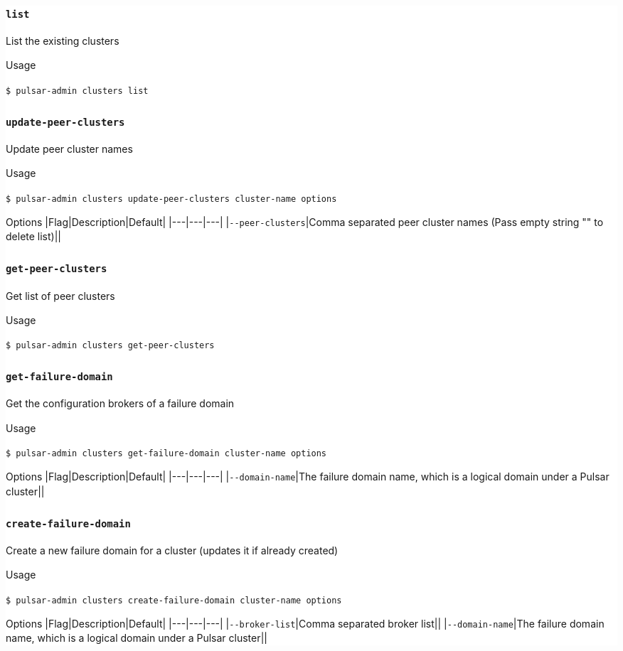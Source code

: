 ### `list`
List the existing clusters

Usage
```bash
$ pulsar-admin clusters list
```

### `update-peer-clusters`
Update peer cluster names

Usage
```bash
$ pulsar-admin clusters update-peer-clusters cluster-name options
```

Options
|Flag|Description|Default|
|---|---|---|
|`--peer-clusters`|Comma separated peer cluster names (Pass empty string "" to delete list)||

### `get-peer-clusters`
Get list of peer clusters

Usage
```bash
$ pulsar-admin clusters get-peer-clusters
```

### `get-failure-domain`
Get the configuration brokers of a failure domain

Usage
```bash
$ pulsar-admin clusters get-failure-domain cluster-name options
```

Options
|Flag|Description|Default|
|---|---|---|
|`--domain-name`|The failure domain name, which is a logical domain under a Pulsar cluster||

### `create-failure-domain`
Create a new failure domain for a cluster (updates it if already created)

Usage
```bash
$ pulsar-admin clusters create-failure-domain cluster-name options
```

Options
|Flag|Description|Default|
|---|---|---|
|`--broker-list`|Comma separated broker list||
|`--domain-name`|The failure domain name, which is a logical domain under a Pulsar cluster||
